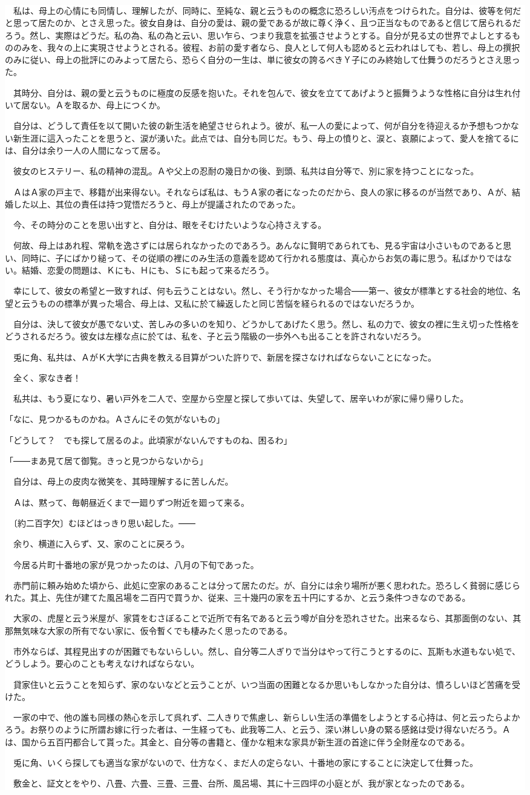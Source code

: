 　私は、母上の心情にも同情し、理解したが、同時に、至純な、親と云うものの概念に恐ろしい汚点をつけられた。自分は、彼等を何だと思って居たのか、とさえ思った。彼女自身は、自分の愛は、親の愛であるが故に尊く浄く、且つ正当なものであると信じて居られるだろう。然し、実際はどうだ。私の為、私の為と云い、思い乍ら、つまり我意を拡張させようとする。自分が見る丈の世界でよしとするもののみを、我々の上に実現させようとされる。彼程、お前の愛す者なら、良人として何人も認めると云われはしても、若し、母上の撰択のみに従い、母上の批評にのみよって居たら、恐らく自分の一生は、単に彼女の誇るべきＹ子にのみ終始して仕舞うのだろうとさえ思った。

　其時分、自分は、親の愛と云うものに極度の反感を抱いた。それを包んで、彼女を立ててあげようと振舞うような性格に自分は生れ付いて居ない。Ａを取るか、母上につくか。

　自分は、どうして責任を以て開いた彼の新生活を絶望させられよう。彼が、私一人の愛によって、何が自分を待迎えるか予想もつかない新生涯に這入ったことを思うと、涙が湧いた。此点では、自分も同じだ。もう、母上の憤りと、涙と、哀願によって、愛人を捨てるには、自分は余り一人の人間になって居る。

　彼女のヒステリー、私の精神の混乱。Ａや父上の忍耐の幾日かの後、到頭、私共は自分等で、別に家を持つことになった。

　ＡはＡ家の戸主で、移籍が出来得ない。それならば私は、もうＡ家の者になったのだから、良人の家に移るのが当然であり、Ａが、結婚した以上、其位の責任は持つ覚悟だろうと、母上が提議されたのであった。

　今、その時分のことを思い出すと、自分は、眼をそむけたいような心持さえする。

　何故、母上はあれ程、常軌を逸さずには居られなかったのであろう。あんなに賢明であられても、見る宇宙は小さいものであると思い、同時に、子にばかり縋って、その従順の裡にのみ生活の意義を認めて行かれる態度は、真心からお気の毒に思う。私ばかりではない。結婚、恋愛の問題は、Ｋにも、Ｈにも、Ｓにも起って来るだろう。

　幸にして、彼女の希望と一致すれば、何も云うことはない。然し、そう行かなかった場合――第一、彼女が標準とする社会的地位、名望と云うものの標準が異った場合、母上は、又私に於て繰返したと同じ苦悩を経られるのではないだろうか。

　自分は、決して彼女が愚でない丈、苦しみの多いのを知り、どうかしてあげたく思う。然し、私の力で、彼女の裡に生え切った性格をどうされるだろう。彼女は左様な点に於ては、私を、子と云う階級の一歩外へも出ることを許されないだろう。

　兎に角、私共は、ＡがＫ大学に古典を教える目算がついた許りで、新居を探さなければならないことになった。

　全く、家なき者！

　私共は、もう夏になり、暑い戸外を二人で、空屋から空屋と探して歩いては、失望して、居辛いわが家に帰り帰りした。

「なに、見つかるものかね。Ａさんにその気がないもの」

「どうして？　でも探して居るのよ。此頃家がないんですものね、困るわ」

「――まあ見て居て御覧。きっと見つからないから」

　自分は、母上の皮肉な微笑を、其時理解するに苦しんだ。

　Ａは、黙って、毎朝昼近くまで一廻りずつ附近を廻って来る。

　〔約二百字欠〕むほどはっきり思い起した。――

　余り、横道に入らず、又、家のことに戻ろう。

　今居る片町十番地の家が見つかったのは、八月の下旬であった。

　赤門前に頼み始めた頃から、此処に空家のあることは分って居たのだ。が、自分には余り場所が悪く思われた。恐ろしく貧弱に感じられた。其上、先住が建てた風呂場を二百円で買うか、従来、三十幾円の家を五十円にするか、と云う条件つきなのである。

　大家の、虎屋と云う米屋が、家賃をむさぼることで近所で有名であると云う噂が自分を恐れさせた。出来るなら、其那面倒のない、其那無気味な大家の所有でない家に、仮令暫くでも棲みたく思ったのである。

　市外ならば、其程見出すのが困難でもないらしい。然し、自分等二人ぎりで当分はやって行こうとするのに、瓦斯も水道もない処で、どうしよう。要心のことも考えなければならない。

　貸家住いと云うことを知らず、家のないなどと云うことが、いつ当面の困難となるか思いもしなかった自分は、憤ろしいほど苦痛を受けた。

　一家の中で、他の誰も同様の熱心を示して呉れず、二人きりで焦慮し、新らしい生活の準備をしようとする心持は、何と云ったらよかろう。お祭りのように所謂お嫁に行った者は、一生経っても、此我等二人、と云う、深い淋しい身の緊る感銘は受け得ないだろう。Ａは、国から五百円都合して貰った。其金と、自分等の書籍と、僅かな粗末な家具が新生涯の首途に伴う全財産なのである。

　兎に角、いくら探しても適当な家がないので、仕方なく、まだ人の定らない、十番地の家にすることに決定して仕舞った。

　敷金と、証文とをやり、八畳、六畳、三畳、三畳、台所、風呂場、其に十三四坪の小庭とが、我が家となったのである。
